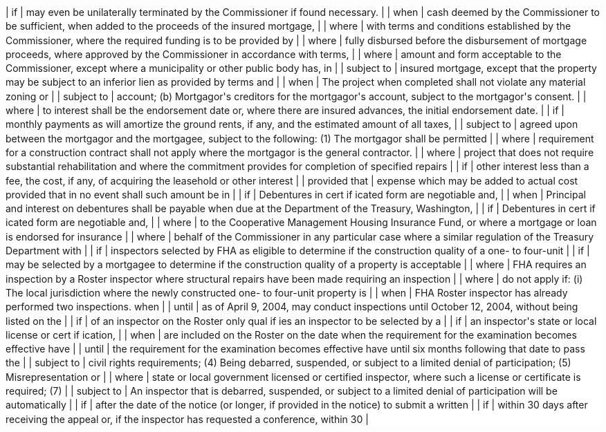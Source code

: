 | if                  | may even be unilaterally terminated by the Commissioner if  found necessary.                                                                    |
| when                | cash deemed by the Commissioner to be sufficient, when added to the proceeds of the insured mortgage,                                           |
| where               | with terms and conditions established by the Commissioner, where the required funding is to be provided by                                      |
| where               | fully disbursed before the disbursement of mortgage proceeds, where approved by the Commissioner in accordance with terms,                      |
| where               | amount and form acceptable to the Commissioner, except where a municipality or other public body has, in                                        |
| subject to          | insured mortgage, except that the property may be subject to an inferior lien as provided by terms and                                          |
| when                | The project  when completed shall not violate any material zoning or                                                                            |
| subject to          | account; (b) Mortgagor's creditors for the mortgagor's account, subject to  the mortgagor's consent.                                            |
| where               | to interest shall be the endorsement date or, where  there are insured advances, the initial endorsement date.                                  |
| if                  | monthly payments as will amortize the ground rents, if any, and the estimated amount of all taxes,                                              |
| subject to          | agreed upon between the mortgagor and the mortgagee, subject to the following: (1) The mortgagor shall be permitted                             |
| where               | requirement for a construction contract shall not apply where  the mortgagor is the general contractor.                                         |
| where               | project that does not require substantial rehabilitation and where the commitment provides for completion of specified repairs                  |
| if                  | other interest less than a fee, the cost, if any, of acquiring the leasehold or other interest                                                  |
| provided that       | expense which may be added to actual cost provided that in no event shall such amount be in                                                     |
| if                  | Debentures in cert if icated form are negotiable and,                                                                                           |
| when                | Principal and interest on debentures shall be payable  when due at the Department of the Treasury, Washington,                                  |
| if                  | Debentures in cert if icated form are negotiable and,                                                                                           |
| where               | to the Cooperative Management Housing Insurance Fund, or where a mortgage or loan is endorsed for insurance                                     |
| where               | behalf of the Commissioner in any particular case where a similar regulation of the Treasury Department with                                    |
| if                  | inspectors selected by FHA as eligible to determine if the construction quality of a one- to four-unit                                          |
| if                  | may be selected by a mortgagee to determine if the construction quality of a property is acceptable                                             |
| where               | FHA requires an inspection by a Roster inspector where structural repairs have been made requiring an inspection                                |
| where               | do not apply if: (i) The local jurisdiction where the newly constructed one- to four-unit property is                                           |
| when                | FHA Roster inspector has already performed two inspections. when                                                                                |
| until               | as of April 9, 2004, may conduct inspections until October 12, 2004, without being listed on the                                                |
| if                  | of an inspector on the Roster only qual if ies an inspector to be selected by a                                                                 |
| if                  | an inspector's state or local license or cert if ication,                                                                                       |
| when                | are included on the Roster on the date when the requirement for the examination becomes effective have                                          |
| until               | the requirement for the examination becomes effective have until six months following that date to pass the                                     |
| subject to          | civil rights requirements; (4) Being debarred, suspended, or subject to a limited denial of participation; (5) Misrepresentation or             |
| where               | state or local government licensed or certified inspector, where such a license or certificate is required; (7)                                 |
| subject to          | An inspector that is debarred, suspended, or  subject to a limited denial of participation will be automatically                                |
| if                  | after the date of the notice (or longer, if provided in the notice) to submit a written                                                         |
| if                  | within 30 days after receiving the appeal or, if the inspector has requested a conference, within 30                                            |